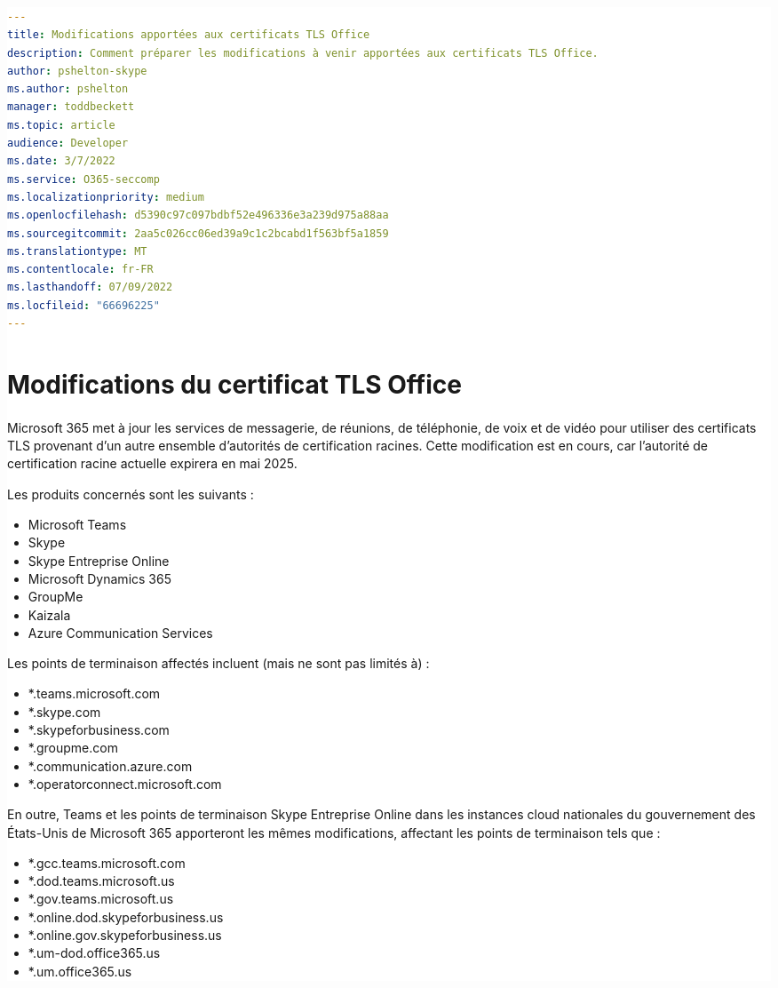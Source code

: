 ```yaml
---
title: Modifications apportées aux certificats TLS Office
description: Comment préparer les modifications à venir apportées aux certificats TLS Office.
author: pshelton-skype
ms.author: pshelton
manager: toddbeckett
ms.topic: article
audience: Developer
ms.date: 3/7/2022
ms.service: O365-seccomp
ms.localizationpriority: medium
ms.openlocfilehash: d5390c97c097bdbf52e496336e3a239d975a88aa
ms.sourcegitcommit: 2aa5c026cc06ed39a9c1c2bcabd1f563bf5a1859
ms.translationtype: MT
ms.contentlocale: fr-FR
ms.lasthandoff: 07/09/2022
ms.locfileid: "66696225"
---
```

# <a name="office-tls-certificate-changes"></a>Modifications du certificat TLS Office

Microsoft 365 met à jour les services de messagerie, de réunions, de téléphonie, de voix et de vidéo pour utiliser des certificats TLS provenant d’un autre ensemble d’autorités de certification racines. Cette modification est en cours, car l’autorité de certification racine actuelle expirera en mai 2025.

Les produits concernés sont les suivants :
- Microsoft Teams
- Skype
- Skype Entreprise Online
- Microsoft Dynamics 365
- GroupMe
- Kaizala
- Azure Communication Services

Les points de terminaison affectés incluent (mais ne sont pas limités à) :
- *.teams.microsoft.com
- *.skype.com
- *.skypeforbusiness.com
- *.groupme.com
- *.communication.azure.com
- *.operatorconnect.microsoft.com

En outre, Teams et les points de terminaison Skype Entreprise Online dans les instances cloud nationales du gouvernement des États-Unis de Microsoft 365 apporteront les mêmes modifications, affectant les points de terminaison tels que :
- *.gcc.teams.microsoft.com
- *.dod.teams.microsoft.us
- *.gov.teams.microsoft.us
- *.online.dod.skypeforbusiness.us
- *.online.gov.skypeforbusiness.us
- *.um-dod.office365.us
- *.um.office365.us
